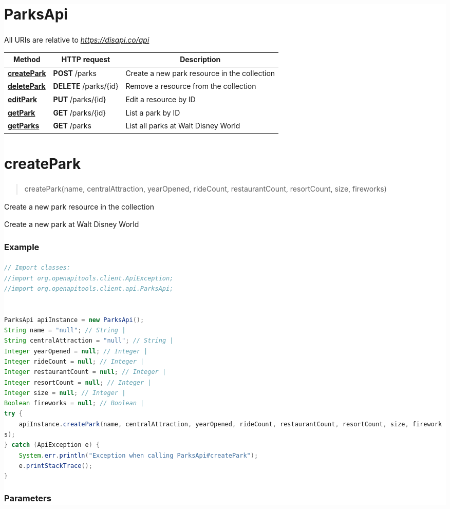 # ParksApi

All URIs are relative to *https://disapi.co/api*

Method | HTTP request | Description
------------- | ------------- | -------------
[**createPark**](ParksApi.md#createPark) | **POST** /parks | Create a new park resource in the collection
[**deletePark**](ParksApi.md#deletePark) | **DELETE** /parks/{id} | Remove a resource from the collection
[**editPark**](ParksApi.md#editPark) | **PUT** /parks/{id} | Edit a resource by ID
[**getPark**](ParksApi.md#getPark) | **GET** /parks/{id} | List a park by ID
[**getParks**](ParksApi.md#getParks) | **GET** /parks | List all parks at Walt Disney World


<a name="createPark"></a>
# **createPark**
> createPark(name, centralAttraction, yearOpened, rideCount, restaurantCount, resortCount, size, fireworks)

Create a new park resource in the collection

Create a new park at Walt Disney World

### Example
```java
// Import classes:
//import org.openapitools.client.ApiException;
//import org.openapitools.client.api.ParksApi;


ParksApi apiInstance = new ParksApi();
String name = "null"; // String | 
String centralAttraction = "null"; // String | 
Integer yearOpened = null; // Integer | 
Integer rideCount = null; // Integer | 
Integer restaurantCount = null; // Integer | 
Integer resortCount = null; // Integer | 
Integer size = null; // Integer | 
Boolean fireworks = null; // Boolean | 
try {
    apiInstance.createPark(name, centralAttraction, yearOpened, rideCount, restaurantCount, resortCount, size, fireworks);
} catch (ApiException e) {
    System.err.println("Exception when calling ParksApi#createPark");
    e.printStackTrace();
}
```

### Parameters

